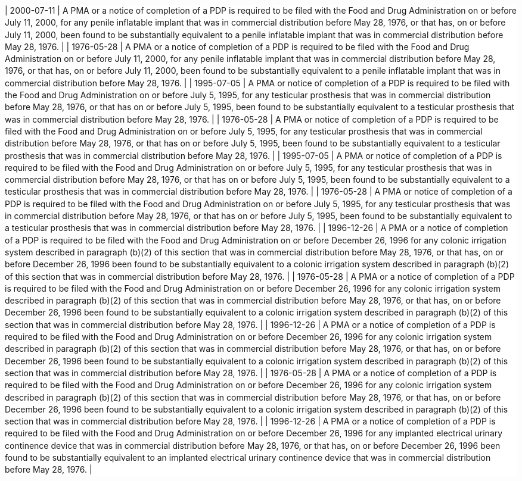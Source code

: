 | 2000-07-11 | A PMA or a notice of completion of a PDP is required to be filed with the Food and Drug Administration on or before July 11, 2000, for any penile inflatable implant that was in commercial distribution before May 28, 1976, or that has, on or before July 11, 2000, been found to be substantially equivalent to a penile inflatable implant that was in commercial distribution before May 28, 1976.                                                                                                   |
| 1976-05-28 | A PMA or a notice of completion of a PDP is required to be filed with the Food and Drug Administration on or before July 11, 2000, for any penile inflatable implant that was in commercial distribution before May 28, 1976, or that has, on or before July 11, 2000, been found to be substantially equivalent to a penile inflatable implant that was in commercial distribution before May 28, 1976.                                                                                                   |
| 1995-07-05 | A PMA or notice of completion of a PDP is required to be filed with the Food and Drug Administration on or before July 5, 1995, for any testicular prosthesis that was in commercial distribution before May 28, 1976, or that has on or before July 5, 1995, been found to be substantially equivalent to a testicular prosthesis that was in commercial distribution before May 28, 1976.                                                                                                                |
| 1976-05-28 | A PMA or notice of completion of a PDP is required to be filed with the Food and Drug Administration on or before July 5, 1995, for any testicular prosthesis that was in commercial distribution before May 28, 1976, or that has on or before July 5, 1995, been found to be substantially equivalent to a testicular prosthesis that was in commercial distribution before May 28, 1976.                                                                                                                |
| 1995-07-05 | A PMA or notice of completion of a PDP is required to be filed with the Food and Drug Administration on or before July 5, 1995, for any testicular prosthesis that was in commercial distribution before May 28, 1976, or that has on or before July 5, 1995, been found to be substantially equivalent to a testicular prosthesis that was in commercial distribution before May 28, 1976.                                                                                                                |
| 1976-05-28 | A PMA or notice of completion of a PDP is required to be filed with the Food and Drug Administration on or before July 5, 1995, for any testicular prosthesis that was in commercial distribution before May 28, 1976, or that has on or before July 5, 1995, been found to be substantially equivalent to a testicular prosthesis that was in commercial distribution before May 28, 1976.                                                                                                                |
| 1996-12-26 | A PMA or a notice of completion of a PDP is required to be filed with the Food and Drug Administration on or before December 26, 1996 for any colonic irrigation system described in paragraph (b)(2) of this section that was in commercial distribution before May 28, 1976, or that has, on or before December 26, 1996 been found to be substantially equivalent to a colonic irrigation system described in paragraph (b)(2) of this section that was in commercial distribution before May 28, 1976. |
| 1976-05-28 | A PMA or a notice of completion of a PDP is required to be filed with the Food and Drug Administration on or before December 26, 1996 for any colonic irrigation system described in paragraph (b)(2) of this section that was in commercial distribution before May 28, 1976, or that has, on or before December 26, 1996 been found to be substantially equivalent to a colonic irrigation system described in paragraph (b)(2) of this section that was in commercial distribution before May 28, 1976. |
| 1996-12-26 | A PMA or a notice of completion of a PDP is required to be filed with the Food and Drug Administration on or before December 26, 1996 for any colonic irrigation system described in paragraph (b)(2) of this section that was in commercial distribution before May 28, 1976, or that has, on or before December 26, 1996 been found to be substantially equivalent to a colonic irrigation system described in paragraph (b)(2) of this section that was in commercial distribution before May 28, 1976. |
| 1976-05-28 | A PMA or a notice of completion of a PDP is required to be filed with the Food and Drug Administration on or before December 26, 1996 for any colonic irrigation system described in paragraph (b)(2) of this section that was in commercial distribution before May 28, 1976, or that has, on or before December 26, 1996 been found to be substantially equivalent to a colonic irrigation system described in paragraph (b)(2) of this section that was in commercial distribution before May 28, 1976. |
| 1996-12-26 | A PMA or a notice of completion of a PDP is required to be filed with the Food and Drug Administration on or before December 26, 1996 for any implanted electrical urinary continence device that was in commercial distribution before May 28, 1976, or that has, on or before December 26, 1996 been found to be substantially equivalent to an implanted electrical urinary continence device that was in commercial distribution before May 28, 1976.                                                  |